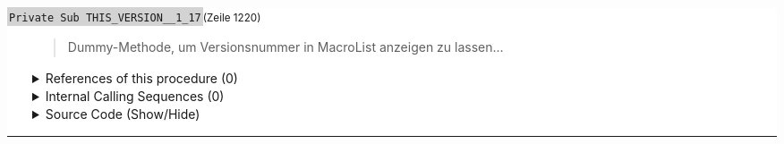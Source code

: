 











<a name="THIS_VERSION__1_17"></a>
<span style="background-color: lightgrey; padding: 2px;">`Private Sub THIS_VERSION__1_17`</span><small>(Zeile 1220)</small>






<div style="padding-left:2em;">

>  Dummy-Methode, um Versionsnummer in MacroList anzeigen zu lassen...










<details><summary> References of this procedure (0)</summary></details

</div>












<details><summary>      Internal Calling Sequences (0)</summary></details>










<details><summary>      Source Code (Show/Hide)</summary></details>


</div>


---















